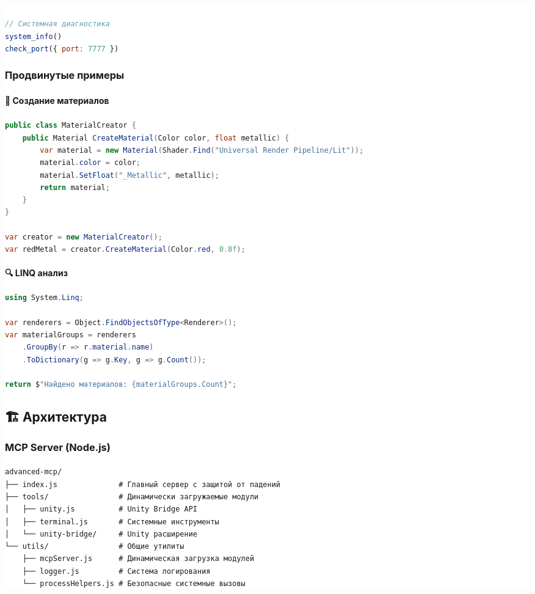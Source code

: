 ```javascript

// Системная диагностика
system_info()
check_port({ port: 7777 })
```

### Продвинутые примеры

#### 🎨 Создание материалов
```csharp
public class MaterialCreator {
    public Material CreateMaterial(Color color, float metallic) {
        var material = new Material(Shader.Find("Universal Render Pipeline/Lit"));
        material.color = color;
        material.SetFloat("_Metallic", metallic);
        return material;
    }
}

var creator = new MaterialCreator();
var redMetal = creator.CreateMaterial(Color.red, 0.8f);
```

#### 🔍 LINQ анализ
```csharp
using System.Linq;

var renderers = Object.FindObjectsOfType<Renderer>();
var materialGroups = renderers
    .GroupBy(r => r.material.name)
    .ToDictionary(g => g.Key, g => g.Count());
    
return $"Найдено материалов: {materialGroups.Count}";
```

## 🏗️ Архитектура

### MCP Server (Node.js)
```
advanced-mcp/
├── index.js              # Главный сервер с защитой от падений
├── tools/                # Динамически загружаемые модули
│   ├── unity.js          # Unity Bridge API
│   ├── terminal.js       # Системные инструменты  
│   └── unity-bridge/     # Unity расширение
└── utils/                # Общие утилиты
    ├── mcpServer.js      # Динамическая загрузка модулей
    ├── logger.js         # Система логирования
    └── processHelpers.js # Безопасные системные вызовы
```
